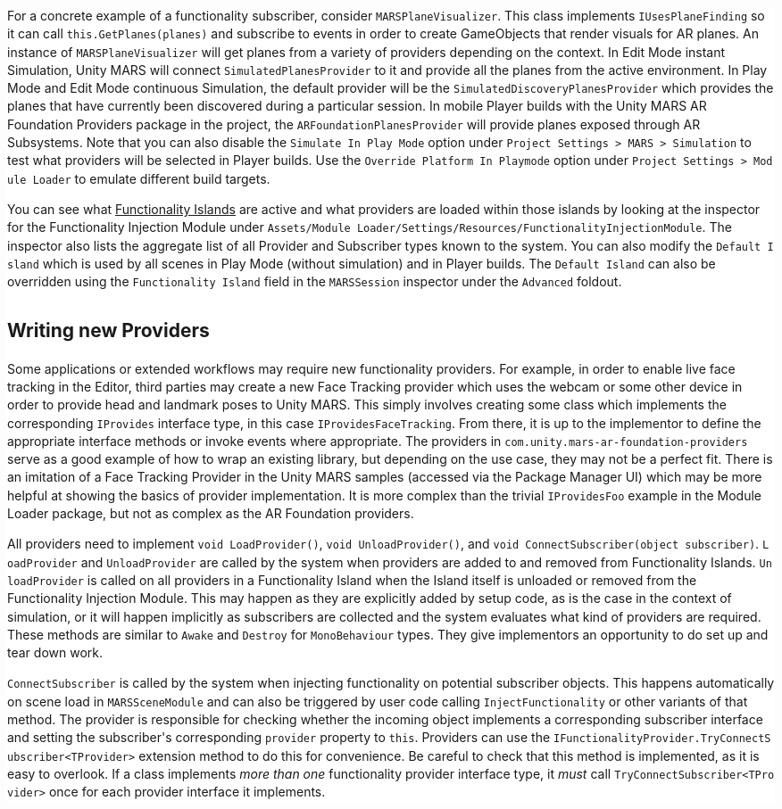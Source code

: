 For a concrete example of a functionality subscriber, consider `MARSPlaneVisualizer`. This class implements `IUsesPlaneFinding` so it can call `this.GetPlanes(planes)` and subscribe to events in order to create GameObjects that render visuals for AR planes. An instance of `MARSPlaneVisualizer` will get planes from a variety of providers depending on the context. In Edit Mode instant Simulation, Unity MARS will connect `SimulatedPlanesProvider` to it and provide all the planes from the active environment. In Play Mode and Edit Mode continuous Simulation, the default provider will be the `SimulatedDiscoveryPlanesProvider` which provides the planes that have currently been discovered during a particular session. In mobile Player builds with the Unity MARS AR Foundation Providers package in the project, the `ARFoundationPlanesProvider` will provide planes exposed through AR Subsystems. Note that you can also disable the `Simulate In Play Mode` option under `Project Settings > MARS > Simulation` to test what providers will be selected in Player builds. Use the `Override Platform In Playmode` option under `Project Settings > Module Loader` to emulate different build targets.

You can see what [Functionality Islands](#functionality-islands) are active and what providers are loaded within those islands by looking at the inspector for the Functionality Injection Module under `Assets/Module Loader/Settings/Resources/FunctionalityInjectionModule`. The inspector also lists the aggregate list of all Provider and Subscriber types known to the system. You can also modify the `Default Island` which is used by all scenes in Play Mode (without simulation) and in Player builds. The `Default Island` can also be overridden using the `Functionality Island` field in the `MARSSession` inspector under the `Advanced` foldout.

## Writing new Providers

Some applications or extended workflows may require new functionality providers. For example, in order to enable live face tracking in the Editor, third parties may create a new Face Tracking provider which uses the webcam or some other device in order to provide head and landmark poses to Unity MARS. This simply involves creating some class which implements the corresponding `IProvides` interface type, in this case `IProvidesFaceTracking`. From there, it is up to the implementor to define the appropriate interface methods or invoke events where appropriate. The providers in `com.unity.mars-ar-foundation-providers` serve as a good example of how to wrap an existing library, but depending on the use case, they may not be a perfect fit. There is an imitation of a Face Tracking Provider in the Unity MARS samples (accessed via the Package Manager UI) which may be more helpful at showing the basics of provider implementation. It is more complex than the trivial `IProvidesFoo` example in the Module Loader package, but not as complex as the AR Foundation providers.

All providers need to implement `void LoadProvider()`, `void UnloadProvider()`, and `void ConnectSubscriber(object subscriber)`. `LoadProvider` and `UnloadProvider` are called by the system when providers are added to and removed from Functionality Islands. `UnloadProvider` is called on all providers in a Functionality Island when the Island itself is unloaded or removed from the Functionality Injection Module. This may happen as they are explicitly added by setup code, as is the case in the context of simulation, or it will happen implicitly as subscribers are collected and the system evaluates what kind of providers are required. These methods are similar to `Awake` and `Destroy` for `MonoBehaviour` types. They give implementors an opportunity to do set up and tear down work.

`ConnectSubscriber` is called by the system when injecting functionality on potential subscriber objects. This happens automatically on scene load in `MARSSceneModule` and can also be triggered by user code calling `InjectFunctionality` or other variants of that method. The provider is responsible for checking whether the incoming object implements a corresponding subscriber interface and setting the subscriber's corresponding `provider` property to `this`. Providers can use the `IFunctionalityProvider.TryConnectSubscriber<TProvider>` extension method to do this for convenience. Be careful to check that this method is implemented, as it is easy to overlook. If a class implements _more than one_ functionality provider interface type, it _must_ call `TryConnectSubscriber<TProvider>` once for each provider interface it implements.
